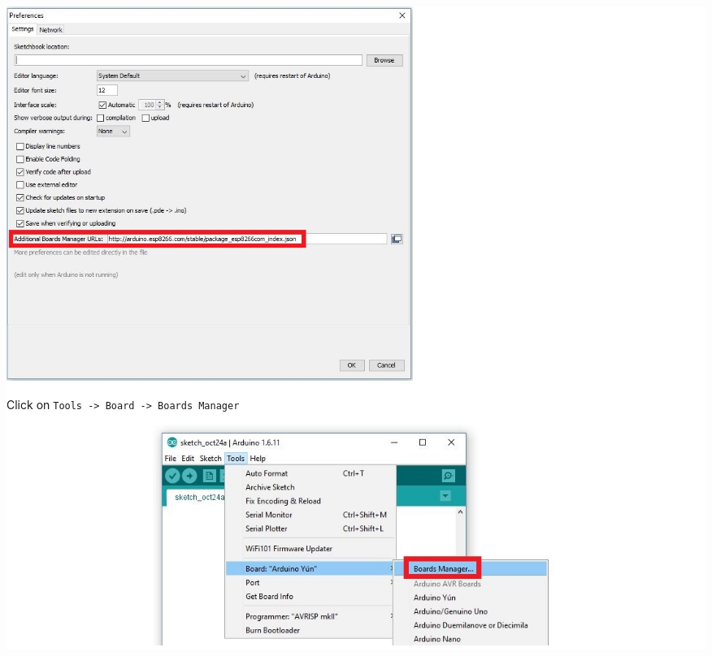   <img src="img/board_manager_url.jpg" width="500"/>
</p>

Click on `Tools -> Board -> Boards Manager`

<p align="center">
  <img src="img/boards_manager.JPG" width="500"/>
</p>

